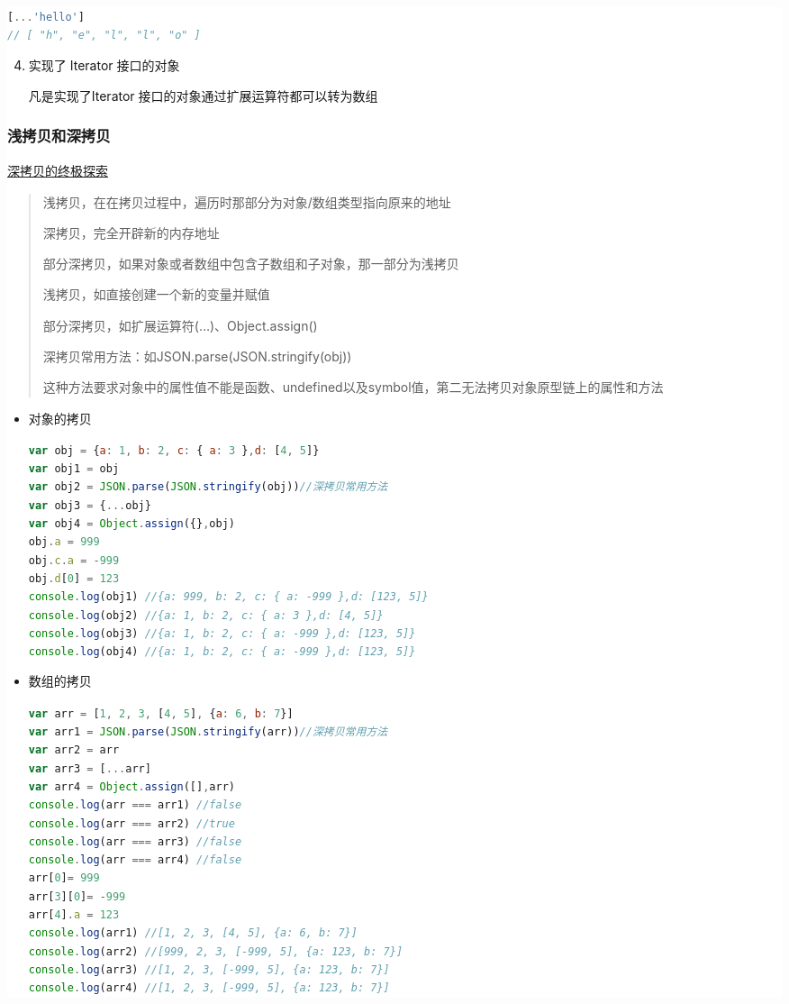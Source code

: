    ```js
   [...'hello']  
   // [ "h", "e", "l", "l", "o" ]  
   ```

4. 实现了 Iterator 接口的对象

   凡是实现了Iterator 接口的对象通过扩展运算符都可以转为数组

### 浅拷贝和深拷贝

[深拷贝的终极探索](https://juejin.im/post/6844903692756336653#heading-1)

> 浅拷贝，在在拷贝过程中，遍历时那部分为对象/数组类型指向原来的地址
>
> 深拷贝，完全开辟新的内存地址
>
> 部分深拷贝，如果对象或者数组中包含子数组和子对象，那一部分为浅拷贝
>
> 浅拷贝，如直接创建一个新的变量并赋值
>
> 部分深拷贝，如扩展运算符(…)、Object.assign()
>
> 深拷贝常用方法：如JSON.parse(JSON.stringify(obj))
>
> 这种方法要求对象中的属性值不能是函数、undefined以及symbol值，第二无法拷贝对象原型链上的属性和方法

- 对象的拷贝

  ```js
  var obj = {a: 1, b: 2, c: { a: 3 },d: [4, 5]}
  var obj1 = obj
  var obj2 = JSON.parse(JSON.stringify(obj))//深拷贝常用方法
  var obj3 = {...obj}
  var obj4 = Object.assign({},obj)
  obj.a = 999
  obj.c.a = -999
  obj.d[0] = 123
  console.log(obj1) //{a: 999, b: 2, c: { a: -999 },d: [123, 5]}
  console.log(obj2) //{a: 1, b: 2, c: { a: 3 },d: [4, 5]}
  console.log(obj3) //{a: 1, b: 2, c: { a: -999 },d: [123, 5]}
  console.log(obj4) //{a: 1, b: 2, c: { a: -999 },d: [123, 5]}
  ```

- 数组的拷贝

  ```js
  var arr = [1, 2, 3, [4, 5], {a: 6, b: 7}]
  var arr1 = JSON.parse(JSON.stringify(arr))//深拷贝常用方法
  var arr2 = arr
  var arr3 = [...arr]
  var arr4 = Object.assign([],arr)
  console.log(arr === arr1) //false
  console.log(arr === arr2) //true
  console.log(arr === arr3) //false
  console.log(arr === arr4) //false
  arr[0]= 999
  arr[3][0]= -999
  arr[4].a = 123
  console.log(arr1) //[1, 2, 3, [4, 5], {a: 6, b: 7}]
  console.log(arr2) //[999, 2, 3, [-999, 5], {a: 123, b: 7}]
  console.log(arr3) //[1, 2, 3, [-999, 5], {a: 123, b: 7}]
  console.log(arr4) //[1, 2, 3, [-999, 5], {a: 123, b: 7}]
  ```


  [current.key]: current.value